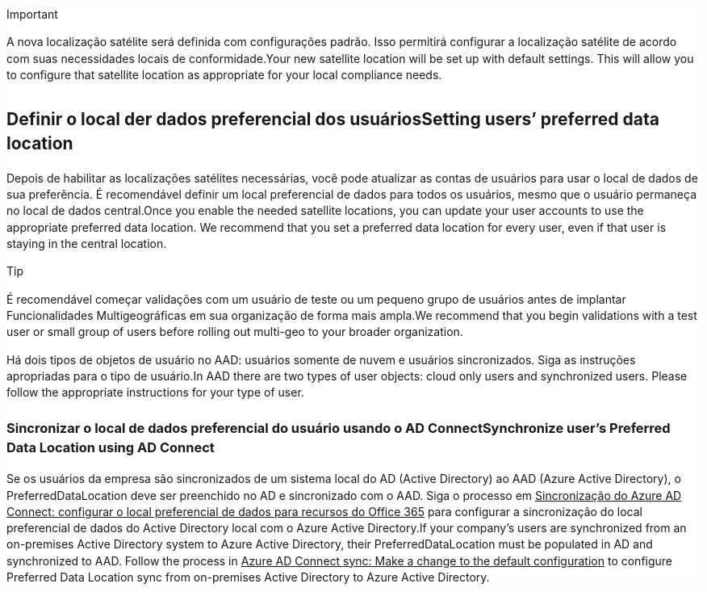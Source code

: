 > [!IMPORTANT]
> <span data-ttu-id="8f70b-p106">A nova localização satélite será definida com configurações padrão. Isso permitirá configurar a localização satélite de acordo com suas necessidades locais de conformidade.</span><span class="sxs-lookup"><span data-stu-id="8f70b-p106">Your new satellite location will be set up with default settings. This will allow you to configure that satellite location as appropriate for your local compliance needs.</span></span>

## <a name="setting-users-preferred-data-location"></a><span data-ttu-id="8f70b-149">Definir o local der dados preferencial dos usuários</span><span class="sxs-lookup"><span data-stu-id="8f70b-149">Setting users’ preferred data location</span></span>
<span id="_Setting_a_User's" class="anchor"><span id="_Toc508109326" class="anchor"></span></span> 

<span data-ttu-id="8f70b-p107">Depois de habilitar as localizações satélites necessárias, você pode atualizar as contas de usuários para usar o local de dados de sua preferência. É recomendável definir um local preferencial de dados para todos os usuários, mesmo que o usuário permaneça no local de dados central.</span><span class="sxs-lookup"><span data-stu-id="8f70b-p107">Once you enable the needed satellite locations, you can update your user accounts to use the appropriate preferred data location. We recommend that you set a preferred data location for every user, even if that user is staying in the central location.</span></span>

> [!TIP]
> <span data-ttu-id="8f70b-152">É recomendável começar validações com um usuário de teste ou um pequeno grupo de usuários antes de implantar Funcionalidades Multigeográficas em sua organização de forma mais ampla.</span><span class="sxs-lookup"><span data-stu-id="8f70b-152">We recommend that you begin validations with a test user or small group of users before rolling out multi-geo to your broader organization.</span></span>

<span data-ttu-id="8f70b-p108">Há dois tipos de objetos de usuário no AAD: usuários somente de nuvem e usuários sincronizados. Siga as instruções apropriadas para o tipo de usuário.</span><span class="sxs-lookup"><span data-stu-id="8f70b-p108">In AAD there are two types of user objects: cloud only users and synchronized users. Please follow the appropriate instructions for your type of user.</span></span>

### <a name="synchronize-users-preferred-data-location-using-ad-connect"></a><span data-ttu-id="8f70b-155">Sincronizar o local de dados preferencial do usuário usando o AD Connect</span><span class="sxs-lookup"><span data-stu-id="8f70b-155">Synchronize user’s Preferred Data Location using AD Connect</span></span> 

<span data-ttu-id="8f70b-p109">Se os usuários da empresa são sincronizados de um sistema local do AD (Active Directory) ao AAD (Azure Active Directory), o PreferredDataLocation deve ser preenchido no AD e sincronizado com o AAD. Siga o processo em [Sincronização do Azure AD Connect: configurar o local preferencial de dados para recursos do Office 365](/azure/active-directory/hybrid/how-to-connect-sync-feature-preferreddatalocation) para configurar a sincronização do local preferencial de dados do Active Directory local com o Azure Active Directory.</span><span class="sxs-lookup"><span data-stu-id="8f70b-p109">If your company’s users are synchronized from an on-premises Active Directory system to Azure Active Directory, their PreferredDataLocation must be populated in AD and synchronized to AAD. Follow the process in [Azure AD Connect sync: Make a change to the default configuration](/azure/active-directory/hybrid/how-to-connect-sync-feature-preferreddatalocation) to configure Preferred Data Location sync from on-premises Active Directory to Azure Active Directory.</span></span>
